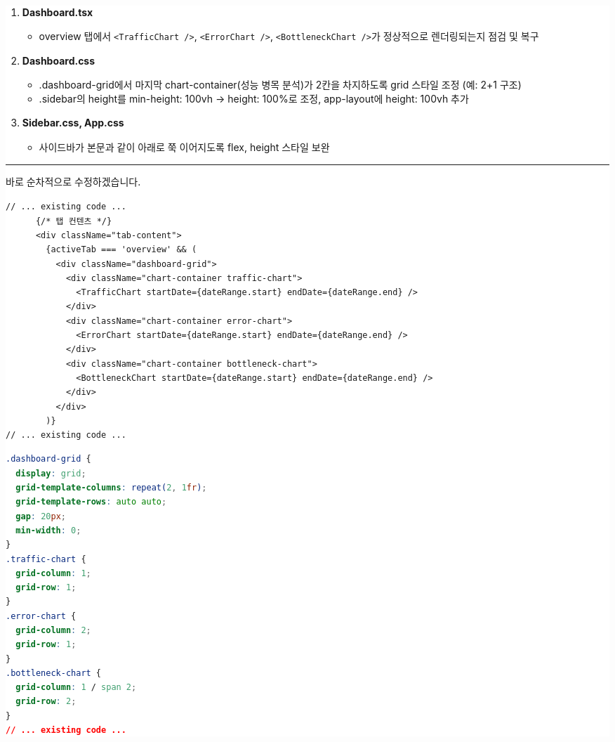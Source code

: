 1. **Dashboard.tsx**  
   - overview 탭에서 `<TrafficChart />`, `<ErrorChart />`, `<BottleneckChart />`가 정상적으로 렌더링되는지 점검 및 복구

2. **Dashboard.css**  
   - .dashboard-grid에서 마지막 chart-container(성능 병목 분석)가 2칸을 차지하도록 grid 스타일 조정 (예: 2+1 구조)
   - .sidebar의 height를 min-height: 100vh → height: 100%로 조정, app-layout에 height: 100vh 추가

3. **Sidebar.css, App.css**  
   - 사이드바가 본문과 같이 아래로 쭉 이어지도록 flex, height 스타일 보완

---

바로 순차적으로 수정하겠습니다.

```typescriptreact
// ... existing code ...
      {/* 탭 컨텐츠 */}
      <div className="tab-content">
        {activeTab === 'overview' && (
          <div className="dashboard-grid">
            <div className="chart-container traffic-chart">
              <TrafficChart startDate={dateRange.start} endDate={dateRange.end} />
            </div>
            <div className="chart-container error-chart">
              <ErrorChart startDate={dateRange.start} endDate={dateRange.end} />
            </div>
            <div className="chart-container bottleneck-chart">
              <BottleneckChart startDate={dateRange.start} endDate={dateRange.end} />
            </div>
          </div>
        )}
// ... existing code ...
```

```css
.dashboard-grid {
  display: grid;
  grid-template-columns: repeat(2, 1fr);
  grid-template-rows: auto auto;
  gap: 20px;
  min-width: 0;
}
.traffic-chart {
  grid-column: 1;
  grid-row: 1;
}
.error-chart {
  grid-column: 2;
  grid-row: 1;
}
.bottleneck-chart {
  grid-column: 1 / span 2;
  grid-row: 2;
}
// ... existing code ...
```
